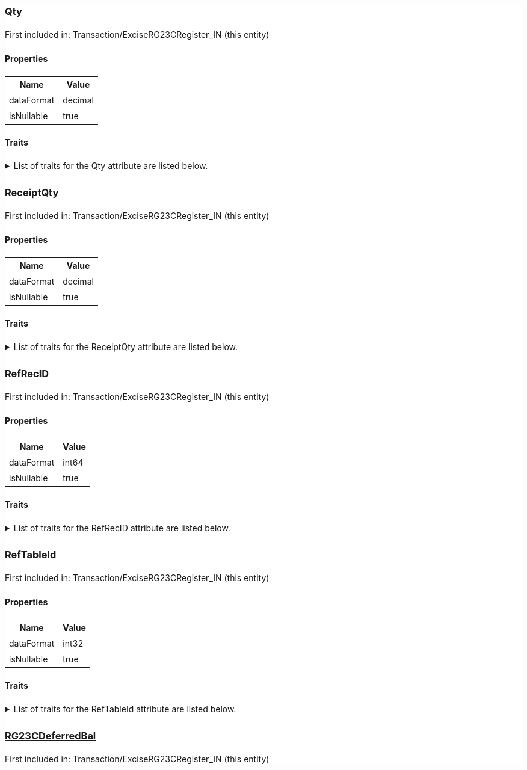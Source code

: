 ### <a href=#Qty name="Qty">Qty</a>

First included in: Transaction/ExciseRG23CRegister_IN (this entity)  

#### Properties

<table><tr><th>Name</th><th>Value</th></tr><tr><td>dataFormat</td><td>decimal</td></tr><tr><td>isNullable</td><td>true</td></tr></table>

#### Traits

<details><summary>List of traits for the Qty attribute are listed below.</summary></details>

### <a href=#ReceiptQty name="ReceiptQty">ReceiptQty</a>

First included in: Transaction/ExciseRG23CRegister_IN (this entity)  

#### Properties

<table><tr><th>Name</th><th>Value</th></tr><tr><td>dataFormat</td><td>decimal</td></tr><tr><td>isNullable</td><td>true</td></tr></table>

#### Traits

<details><summary>List of traits for the ReceiptQty attribute are listed below.</summary></details>

### <a href=#RefRecID name="RefRecID">RefRecID</a>

First included in: Transaction/ExciseRG23CRegister_IN (this entity)  

#### Properties

<table><tr><th>Name</th><th>Value</th></tr><tr><td>dataFormat</td><td>int64</td></tr><tr><td>isNullable</td><td>true</td></tr></table>

#### Traits

<details><summary>List of traits for the RefRecID attribute are listed below.</summary></details>

### <a href=#RefTableId name="RefTableId">RefTableId</a>

First included in: Transaction/ExciseRG23CRegister_IN (this entity)  

#### Properties

<table><tr><th>Name</th><th>Value</th></tr><tr><td>dataFormat</td><td>int32</td></tr><tr><td>isNullable</td><td>true</td></tr></table>

#### Traits

<details><summary>List of traits for the RefTableId attribute are listed below.</summary></details>

### <a href=#RG23CDeferredBal name="RG23CDeferredBal">RG23CDeferredBal</a>

First included in: Transaction/ExciseRG23CRegister_IN (this entity)  
